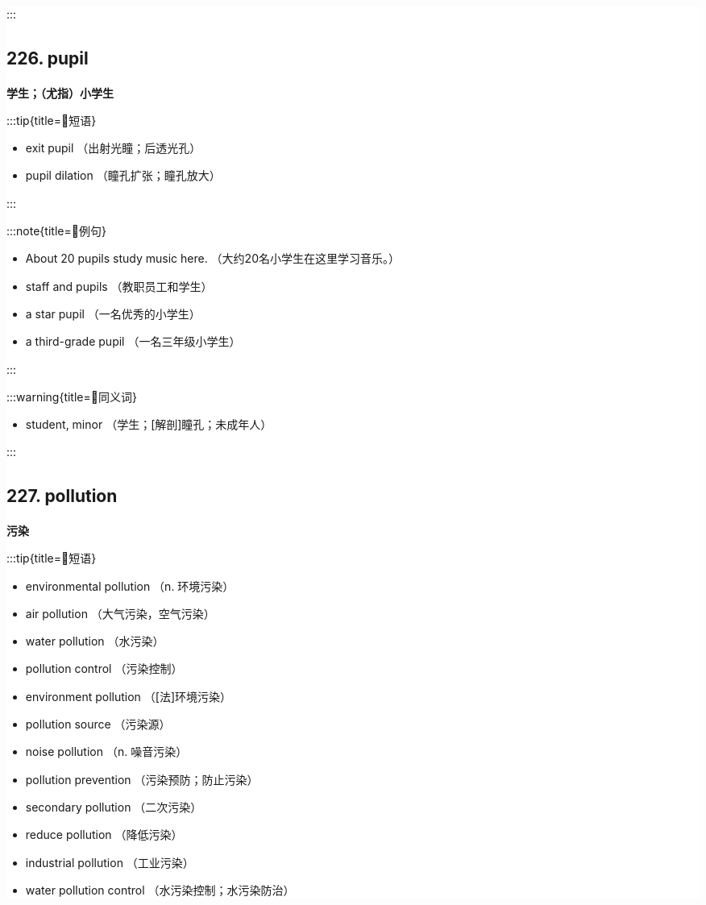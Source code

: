 :::


## 226. pupil

**学生；（尤指）小学生**

:::tip{title=🤩短语}

- exit pupil （出射光瞳；后透光孔）

- pupil dilation （瞳孔扩张；瞳孔放大）

:::

:::note{title=🎤例句}

- About 20 pupils study music here. （大约20名小学生在这里学习音乐。）

- staff and pupils （教职员工和学生）

- a star pupil （一名优秀的小学生）

- a third-grade pupil （一名三年级小学生）

:::

:::warning{title=🤔同义词}

- student, minor （学生；[解剖]瞳孔；未成年人）

:::


## 227. pollution

**污染**

:::tip{title=🤩短语}

- environmental pollution （n. 环境污染）

- air pollution （大气污染，空气污染）

- water pollution （水污染）

- pollution control （污染控制）

- environment pollution （[法]环境污染）

- pollution source （污染源）

- noise pollution （n. 噪音污染）

- pollution prevention （污染预防；防止污染）

- secondary pollution （二次污染）

- reduce pollution （降低污染）

- industrial pollution （工业污染）

- water pollution control （水污染控制；水污染防治）
